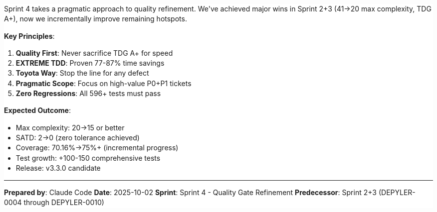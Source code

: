Sprint 4 takes a pragmatic approach to quality refinement. We've achieved major wins in Sprint 2+3 (41→20 max complexity, TDG A+), now we incrementally improve remaining hotspots.

**Key Principles**:
1. **Quality First**: Never sacrifice TDG A+ for speed
2. **EXTREME TDD**: Proven 77-87% time savings
3. **Toyota Way**: Stop the line for any defect
4. **Pragmatic Scope**: Focus on high-value P0+P1 tickets
5. **Zero Regressions**: All 596+ tests must pass

**Expected Outcome**:
- Max complexity: 20→15 or better
- SATD: 2→0 (zero tolerance achieved)
- Coverage: 70.16%→75%+ (incremental progress)
- Test growth: +100-150 comprehensive tests
- Release: v3.3.0 candidate

---

**Prepared by**: Claude Code
**Date**: 2025-10-02
**Sprint**: Sprint 4 - Quality Gate Refinement
**Predecessor**: Sprint 2+3 (DEPYLER-0004 through DEPYLER-0010)
